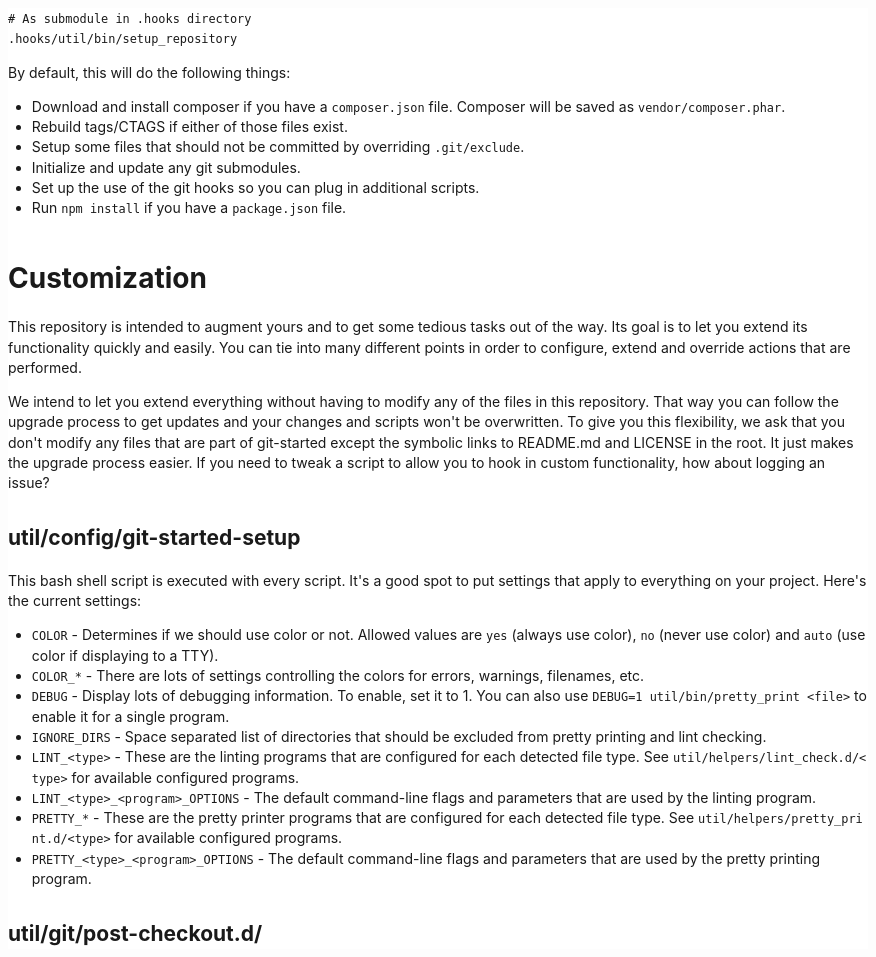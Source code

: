 	# As submodule in .hooks directory
	.hooks/util/bin/setup_repository

By default, this will do the following things:

 * Download and install composer if you have a `composer.json` file.  Composer will be saved as `vendor/composer.phar`.
 * Rebuild tags/CTAGS if either of those files exist.
 * Setup some files that should not be committed by overriding `.git/exclude`.
 * Initialize and update any git submodules.
 * Set up the use of the git hooks so you can plug in additional scripts.
 * Run `npm install` if you have a `package.json` file.


Customization
=============

This repository is intended to augment yours and to get some tedious tasks out of the way.  Its goal is to let you extend its functionality quickly and easily.  You can tie into many different points in order to configure, extend and override actions that are performed.

We intend to let you extend everything without having to modify any of the files in this repository.  That way you can follow the upgrade process to get updates and your changes and scripts won't be overwritten.  To give you this flexibility, we ask that you don't modify any files that are part of git-started except the symbolic links to README.md and LICENSE in the root.  It just makes the upgrade process easier.  If you need to tweak a script to allow you to hook in custom functionality, how about logging an issue?


util/config/git-started-setup
-----------------------------

This bash shell script is executed with every script.  It's a good spot to put settings that apply to everything on your project.  Here's the current settings:

* `COLOR` - Determines if we should use color or not.  Allowed values are `yes` (always use color), `no` (never use color) and `auto` (use color if displaying to a TTY).
* `COLOR_*` - There are lots of settings controlling the colors for errors, warnings, filenames, etc.
* `DEBUG` - Display lots of debugging information.  To enable, set it to 1.  You can also use `DEBUG=1 util/bin/pretty_print <file>` to enable it for a single program.
* `IGNORE_DIRS` - Space separated list of directories that should be excluded from pretty printing and lint checking.
* `LINT_<type>` - These are the linting programs that are configured for each detected file type.  See `util/helpers/lint_check.d/<type>` for available configured programs.
* `LINT_<type>_<program>_OPTIONS` - The default command-line flags and parameters that are used by the linting program.
* `PRETTY_*` - These are the pretty printer programs that are configured for each detected file type.  See `util/helpers/pretty_print.d/<type>` for available configured programs.
* `PRETTY_<type>_<program>_OPTIONS` - The default command-line flags and parameters that are used by the pretty printing program.


util/git/post-checkout.d/
-------------------------

